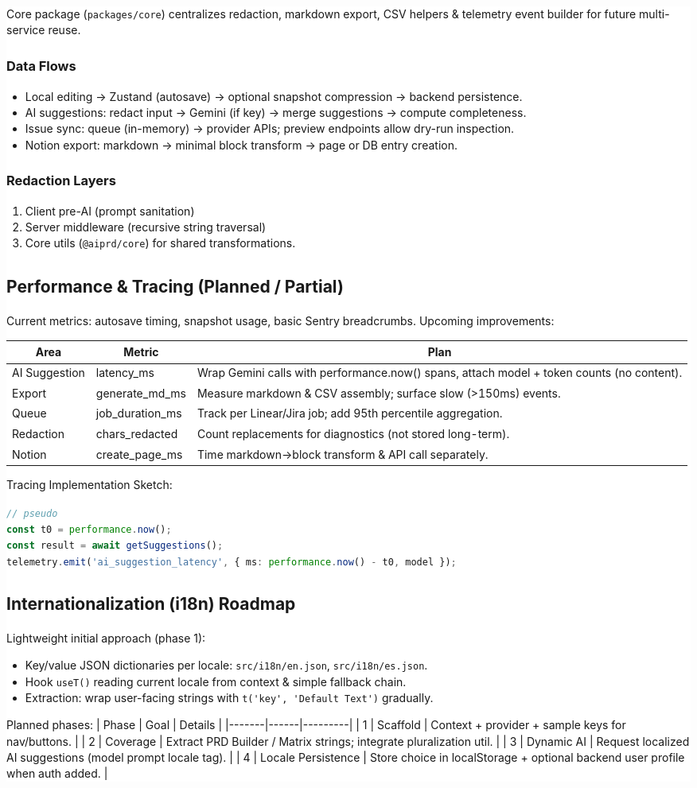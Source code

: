 Core package (`packages/core`) centralizes redaction, markdown export, CSV helpers & telemetry event builder for future multi-service reuse.

### Data Flows
- Local editing → Zustand (autosave) → optional snapshot compression → backend persistence.
- AI suggestions: redact input → Gemini (if key) → merge suggestions → compute completeness.
- Issue sync: queue (in-memory) → provider APIs; preview endpoints allow dry-run inspection.
- Notion export: markdown → minimal block transform → page or DB entry creation.

### Redaction Layers
1. Client pre-AI (prompt sanitation)
2. Server middleware (recursive string traversal)
3. Core utils (`@aiprd/core`) for shared transformations.

## Performance & Tracing (Planned / Partial)

Current metrics: autosave timing, snapshot usage, basic Sentry breadcrumbs. Upcoming improvements:

| Area | Metric | Plan |
|------|--------|------|
| AI Suggestion | latency_ms | Wrap Gemini calls with performance.now() spans, attach model + token counts (no content). |
| Export | generate_md_ms | Measure markdown & CSV assembly; surface slow (>150ms) events. |
| Queue | job_duration_ms | Track per Linear/Jira job; add 95th percentile aggregation. |
| Redaction | chars_redacted | Count replacements for diagnostics (not stored long-term). |
| Notion | create_page_ms | Time markdown→block transform & API call separately. |

Tracing Implementation Sketch:
```ts
// pseudo
const t0 = performance.now();
const result = await getSuggestions();
telemetry.emit('ai_suggestion_latency', { ms: performance.now() - t0, model });
```

## Internationalization (i18n) Roadmap

Lightweight initial approach (phase 1):
- Key/value JSON dictionaries per locale: `src/i18n/en.json`, `src/i18n/es.json`.
- Hook `useT()` reading current locale from context & simple fallback chain.
- Extraction: wrap user-facing strings with `t('key', 'Default Text')` gradually.

Planned phases:
| Phase | Goal | Details |
|-------|------|---------|
| 1 | Scaffold | Context + provider + sample keys for nav/buttons. |
| 2 | Coverage | Extract PRD Builder / Matrix strings; integrate pluralization util. |
| 3 | Dynamic AI | Request localized AI suggestions (model prompt locale tag). |
| 4 | Locale Persistence | Store choice in localStorage + optional backend user profile when auth added. |
